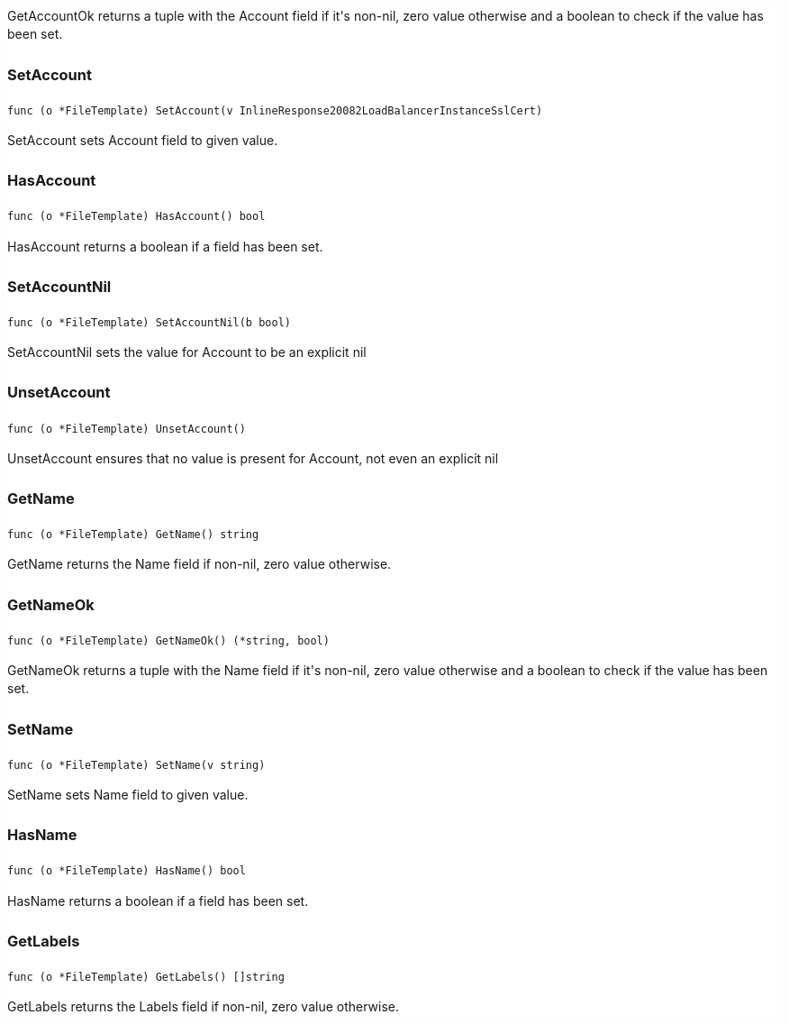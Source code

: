 GetAccountOk returns a tuple with the Account field if it's non-nil, zero value otherwise
and a boolean to check if the value has been set.

### SetAccount

`func (o *FileTemplate) SetAccount(v InlineResponse20082LoadBalancerInstanceSslCert)`

SetAccount sets Account field to given value.

### HasAccount

`func (o *FileTemplate) HasAccount() bool`

HasAccount returns a boolean if a field has been set.

### SetAccountNil

`func (o *FileTemplate) SetAccountNil(b bool)`

 SetAccountNil sets the value for Account to be an explicit nil

### UnsetAccount
`func (o *FileTemplate) UnsetAccount()`

UnsetAccount ensures that no value is present for Account, not even an explicit nil
### GetName

`func (o *FileTemplate) GetName() string`

GetName returns the Name field if non-nil, zero value otherwise.

### GetNameOk

`func (o *FileTemplate) GetNameOk() (*string, bool)`

GetNameOk returns a tuple with the Name field if it's non-nil, zero value otherwise
and a boolean to check if the value has been set.

### SetName

`func (o *FileTemplate) SetName(v string)`

SetName sets Name field to given value.

### HasName

`func (o *FileTemplate) HasName() bool`

HasName returns a boolean if a field has been set.

### GetLabels

`func (o *FileTemplate) GetLabels() []string`

GetLabels returns the Labels field if non-nil, zero value otherwise.
